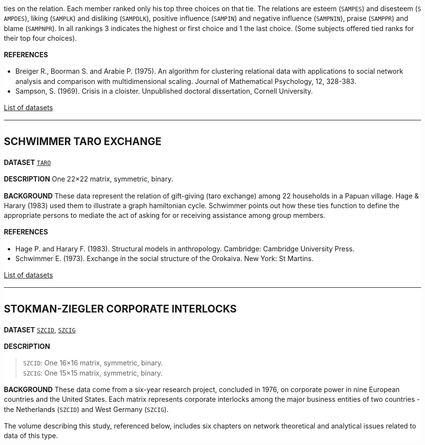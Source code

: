 ties on the relation. Each member ranked only his top three choices on that
tie. The relations are esteem (<CODE>SAMPES</CODE>) and disesteem (<CODE>SAMPDES</CODE>),
liking (<CODE>SAMPLK</CODE>) and disliking (<CODE>SAMPDLK</CODE>), positive influence
(<CODE>SAMPIN</CODE>) and negative influence (<CODE>SAMPNIN</CODE>), praise (<CODE>SAMPPR</CODE>) and
blame (<CODE>SAMPNPR</CODE>). In all rankings 3 indicates the highest or first choice
and 1 the last choice. (Some subjects offered tied ranks for their top four
choices).

<p><b>REFERENCES</b>
<UL>
<li> Breiger R., Boorman S. and Arabie P. (1975).
     An algorithm for clustering relational data with applications
     to social network analysis and comparison with multidimensional scaling.
     Journal of Mathematical Psychology, 12, 328-383.
<li> Sampson, S. (1969).
     Crisis in a cloister.
     Unpublished doctoral dissertation, Cornell University.
</UL>

<p><a href="#kazalo">List of datasets</a><hr><a name="taro"></a>
<H2> SCHWIMMER TARO EXCHANGE</H2>

<p><b>DATASET</b> 	<A HREF="./TARO.DAT"><CODE>TARO</CODE></A>
<p><b>DESCRIPTION</b> 	One 22&#215;22 matrix, symmetric, binary.
<p><b>BACKGROUND</b>
These data represent the relation of gift-giving (taro exchange) among 22
households in a Papuan village. Hage &amp; Harary (1983) used them to
illustrate a graph hamiltonian cycle. Schwimmer points out how these ties
function to define the appropriate persons to mediate the act of asking for
or receiving assistance among group members.

<p><b>REFERENCES</b>
<UL>
<li> Hage P. and Harary F. (1983).
     Structural models in anthropology.
     Cambridge: Cambridge University Press.
<li> Schwimmer E. (1973).
     Exchange in the social structure of the Orokaiva.
     New York: St Martins.
</UL>

<p><a href="#kazalo">List of datasets</a><hr><a name="szci"></a>
<H2> STOKMAN-ZIEGLER CORPORATE INTERLOCKS</H2>

<p><b>DATASET</b> 	<A HREF="./SZCID.DAT"><CODE>SZCID</CODE></A>,
                    <A HREF="./SZCIG.DAT"><CODE>SZCIG</CODE></A>
<p><b>DESCRIPTION</b>
 <blockquote>
  <CODE>SZCID</CODE>:	One 16&#215;16 matrix, symmetric, binary.<br>
  <CODE>SZCIG</CODE>:	One 15&#215;15 matrix, symmetric, binary.
 </blockquote>

<p><b>BACKGROUND</b>
These data come from a six-year research project, concluded in 1976, on
corporate power in nine European countries and the United States. Each
matrix represents corporate interlocks among the major business entities
of two countries - the Netherlands (<CODE>SZCID</CODE>) and West Germany
(<CODE>SZCIG</CODE>).
<p>
The volume describing this study, referenced below, includes six chapters
on network theoretical and analytical issues related to data of this type.

